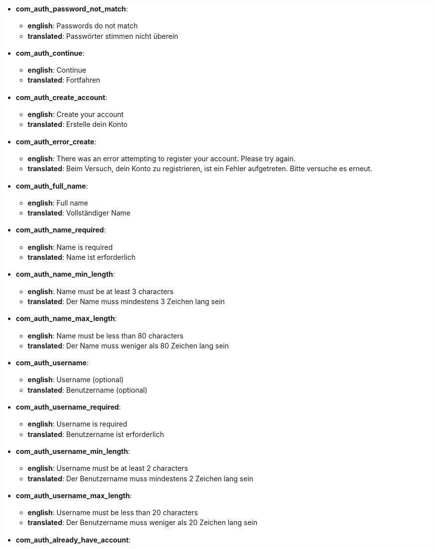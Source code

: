 - **com_auth_password_not_match**:

  - **english**: Passwords do not match
  - **translated**: Passwörter stimmen nicht überein

- **com_auth_continue**:

  - **english**: Continue
  - **translated**: Fortfahren

- **com_auth_create_account**:

  - **english**: Create your account
  - **translated**: Erstelle dein Konto

- **com_auth_error_create**:

  - **english**: There was an error attempting to register your account. Please try again.
  - **translated**: Beim Versuch, dein Konto zu registrieren, ist ein Fehler aufgetreten. Bitte versuche es erneut.

- **com_auth_full_name**:

  - **english**: Full name
  - **translated**: Vollständiger Name

- **com_auth_name_required**:

  - **english**: Name is required
  - **translated**: Name ist erforderlich

- **com_auth_name_min_length**:

  - **english**: Name must be at least 3 characters
  - **translated**: Der Name muss mindestens 3 Zeichen lang sein

- **com_auth_name_max_length**:

  - **english**: Name must be less than 80 characters
  - **translated**: Der Name muss weniger als 80 Zeichen lang sein

- **com_auth_username**:

  - **english**: Username (optional)
  - **translated**: Benutzername (optional)

- **com_auth_username_required**:

  - **english**: Username is required
  - **translated**: Benutzername ist erforderlich

- **com_auth_username_min_length**:

  - **english**: Username must be at least 2 characters
  - **translated**: Der Benutzername muss mindestens 2 Zeichen lang sein

- **com_auth_username_max_length**:

  - **english**: Username must be less than 20 characters
  - **translated**: Der Benutzername muss weniger als 20 Zeichen lang sein

- **com_auth_already_have_account**:
